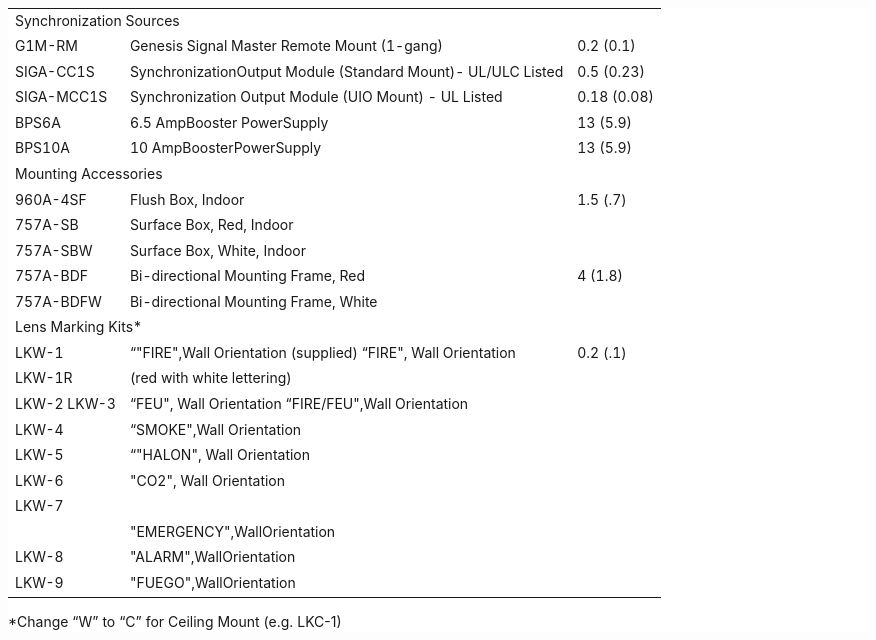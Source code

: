 <html><body><table><tr><td colspan="3">Synchronization Sources</td></tr><tr><td>G1M-RM</td><td>Genesis Signal Master Remote Mount (1-gang)</td><td>0.2 (0.1)</td></tr><tr><td>SIGA-CC1S</td><td>SynchronizationOutput Module (Standard Mount)- UL/ULC Listed</td><td>0.5 (0.23)</td></tr><tr><td>SIGA-MCC1S</td><td>Synchronization Output Module (UIO Mount) - UL Listed</td><td>0.18 (0.08)</td></tr><tr><td>BPS6A</td><td>6.5 AmpBooster PowerSupply</td><td>13 (5.9)</td></tr><tr><td>BPS10A</td><td>10 AmpBoosterPowerSupply</td><td>13 (5.9)</td></tr><tr><td colspan="3">Mounting Accessories</td></tr><tr><td>960A-4SF</td><td>Flush Box, Indoor</td><td rowspan="3">1.5 (.7)</td></tr><tr><td>757A-SB</td><td>Surface Box, Red, Indoor</td></tr><tr><td>757A-SBW</td><td>Surface Box, White, Indoor</td></tr><tr><td>757A-BDF</td><td>Bi-directional Mounting Frame, Red</td><td rowspan="2">4 (1.8)</td></tr><tr><td>757A-BDFW</td><td>Bi-directional Mounting Frame, White</td></tr><tr><td colspan="3">Lens Marking Kits*</td></tr><tr><td>LKW-1</td><td>“"FIRE",Wall Orientation (supplied) “FIRE", Wall Orientation</td><td rowspan="9">0.2 (.1)</td></tr><tr><td>LKW-1R</td><td>(red with white lettering)</td></tr><tr><td>LKW-2 LKW-3</td><td>“FEU", Wall Orientation “FIRE/FEU",Wall Orientation</td></tr><tr><td>LKW-4</td><td>“SMOKE",Wall Orientation</td></tr><tr><td>LKW-5</td><td>“"HALON", Wall Orientation</td></tr><tr><td>LKW-6</td><td>"CO2", Wall Orientation</td></tr><tr><td>LKW-7</td><td></td></tr><tr><td></td><td>"EMERGENCY",WallOrientation</td></tr><tr><td>LKW-8</td><td>"ALARM",WallOrientation</td></tr><tr><td>LKW-9</td><td>"FUEGO",WallOrientation</td></tr></table></body></html>

\*Change “W” to “C” for Ceiling Mount (e.g. LKC-1)  